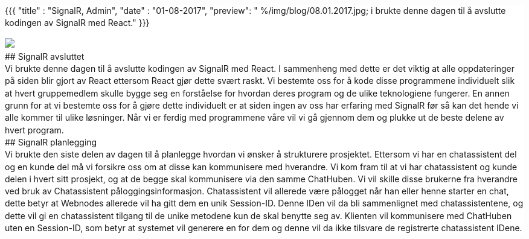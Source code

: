 {{{
    "title" : "SignalR, Admin",
    "date" : "01-08-2017",
    "preview": " %/img/blog/08.01.2017.jpg; i brukte denne dagen til å avslutte kodingen av SignalR med React."
    }}}

<img src="/img/blog/08.01.2017.jpg" width="100%" />

</br>
## SignalR avsluttet
</br>
Vi brukte denne dagen til å avslutte kodingen av SignalR med React. I sammenheng med dette er det viktig at alle oppdateringer på siden blir gjort av React ettersom React gjør dette svært raskt. Vi bestemte oss for å kode disse programmene individuelt slik at hvert gruppemedlem skulle bygge seg en forståelse for hvordan deres program og de ulike teknologiene fungerer. En annen grunn for at vi bestemte oss for å gjøre dette individuelt er at siden ingen av oss har erfaring med SignalR før så kan det hende vi alle kommer til ulike løsninger. Når vi er ferdig med programmene våre vil vi gå gjennom dem og plukke ut de beste delene av hvert program.

</br>
## SignalR planlegging
</br>
Vi brukte den siste delen av dagen til å planlegge hvordan vi ønsker å strukturere prosjektet. Ettersom vi har en chatassistent del og en kunde del må vi forsikre oss om at disse kan kommunisere med hverandre. Vi kom fram til at vi har chatassistent og kunde delen i hvert sitt prosjekt, og at de begge skal kommunisere via den samme ChatHuben. Vi vil skille disse brukerne fra hverandre ved bruk av Chatassistent påloggingsinformasjon. Chatassistent vil allerede være pålogget når han eller henne starter en chat, dette betyr at Webnodes allerede vil ha gitt dem en unik Session-ID. Denne IDen vil da bli sammenlignet med chatassistentene, og dette vil gi en chatassistent tilgang til de unike metodene kun de skal benytte seg av. Klienten vil kommunisere med ChatHuben uten en Session-ID, som betyr at systemet vil generere en for dem og denne vil da ikke tilsvare de registrerte chatassistent IDene.
